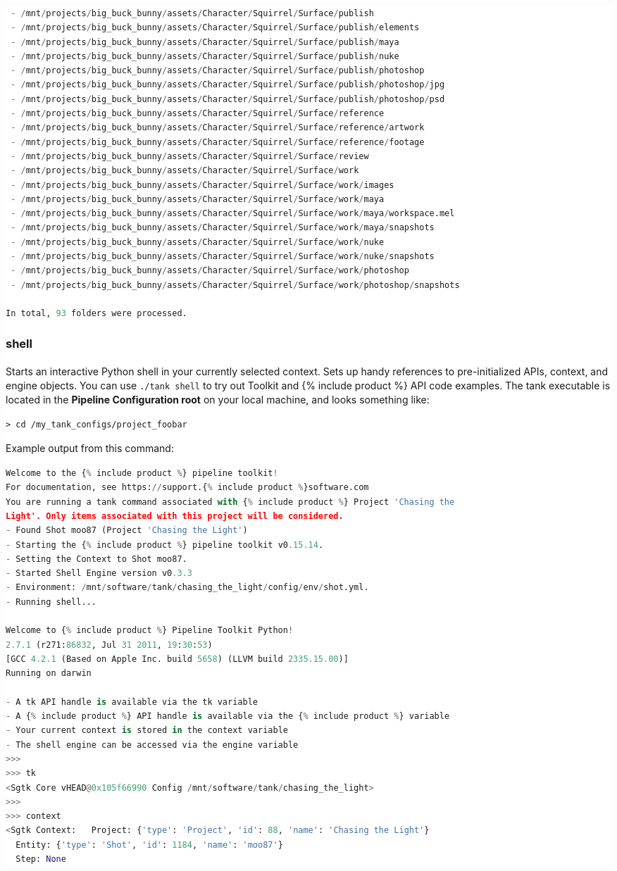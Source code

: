 ```python
 - /mnt/projects/big_buck_bunny/assets/Character/Squirrel/Surface/publish
 - /mnt/projects/big_buck_bunny/assets/Character/Squirrel/Surface/publish/elements
 - /mnt/projects/big_buck_bunny/assets/Character/Squirrel/Surface/publish/maya
 - /mnt/projects/big_buck_bunny/assets/Character/Squirrel/Surface/publish/nuke
 - /mnt/projects/big_buck_bunny/assets/Character/Squirrel/Surface/publish/photoshop
 - /mnt/projects/big_buck_bunny/assets/Character/Squirrel/Surface/publish/photoshop/jpg
 - /mnt/projects/big_buck_bunny/assets/Character/Squirrel/Surface/publish/photoshop/psd
 - /mnt/projects/big_buck_bunny/assets/Character/Squirrel/Surface/reference
 - /mnt/projects/big_buck_bunny/assets/Character/Squirrel/Surface/reference/artwork
 - /mnt/projects/big_buck_bunny/assets/Character/Squirrel/Surface/reference/footage
 - /mnt/projects/big_buck_bunny/assets/Character/Squirrel/Surface/review
 - /mnt/projects/big_buck_bunny/assets/Character/Squirrel/Surface/work
 - /mnt/projects/big_buck_bunny/assets/Character/Squirrel/Surface/work/images
 - /mnt/projects/big_buck_bunny/assets/Character/Squirrel/Surface/work/maya
 - /mnt/projects/big_buck_bunny/assets/Character/Squirrel/Surface/work/maya/workspace.mel
 - /mnt/projects/big_buck_bunny/assets/Character/Squirrel/Surface/work/maya/snapshots
 - /mnt/projects/big_buck_bunny/assets/Character/Squirrel/Surface/work/nuke
 - /mnt/projects/big_buck_bunny/assets/Character/Squirrel/Surface/work/nuke/snapshots
 - /mnt/projects/big_buck_bunny/assets/Character/Squirrel/Surface/work/photoshop
 - /mnt/projects/big_buck_bunny/assets/Character/Squirrel/Surface/work/photoshop/snapshots

In total, 93 folders were processed.
```
### shell

Starts an interactive Python shell in your currently selected context. Sets up handy references to pre-initialized APIs, context, and engine objects. You can use `./tank shell` to try out Toolkit and {% include product %} API code examples. The tank executable is located in the **Pipeline Configuration root** on your local machine, and looks something like:

```
> cd /my_tank_configs/project_foobar
```

Example output from this command:

```python
Welcome to the {% include product %} pipeline toolkit!
For documentation, see https://support.{% include product %}software.com
You are running a tank command associated with {% include product %} Project 'Chasing the
Light'. Only items associated with this project will be considered.
- Found Shot moo87 (Project 'Chasing the Light')
- Starting the {% include product %} pipeline toolkit v0.15.14.
- Setting the Context to Shot moo87.
- Started Shell Engine version v0.3.3
- Environment: /mnt/software/tank/chasing_the_light/config/env/shot.yml.
- Running shell...

Welcome to {% include product %} Pipeline Toolkit Python!
2.7.1 (r271:86832, Jul 31 2011, 19:30:53)
[GCC 4.2.1 (Based on Apple Inc. build 5658) (LLVM build 2335.15.00)]
Running on darwin

- A tk API handle is available via the tk variable
- A {% include product %} API handle is available via the {% include product %} variable
- Your current context is stored in the context variable
- The shell engine can be accessed via the engine variable
>>>
>>> tk
<Sgtk Core vHEAD@0x105f66990 Config /mnt/software/tank/chasing_the_light>
>>>
>>> context
<Sgtk Context:   Project: {'type': 'Project', 'id': 88, 'name': 'Chasing the Light'}
  Entity: {'type': 'Shot', 'id': 1184, 'name': 'moo87'}
  Step: None
```